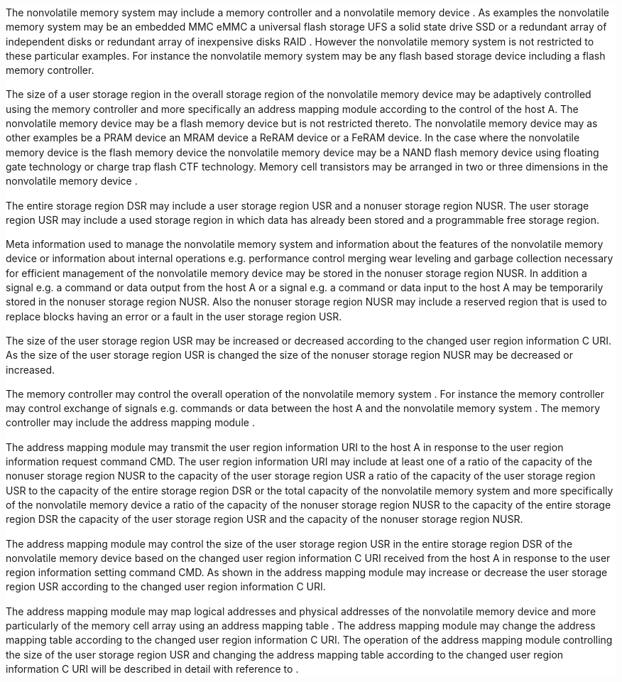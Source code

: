 The nonvolatile memory system may include a memory controller and a nonvolatile memory device . As examples the nonvolatile memory system may be an embedded MMC eMMC a universal flash storage UFS a solid state drive SSD or a redundant array of independent disks or redundant array of inexpensive disks RAID . However the nonvolatile memory system is not restricted to these particular examples. For instance the nonvolatile memory system may be any flash based storage device including a flash memory controller.

The size of a user storage region in the overall storage region of the nonvolatile memory device may be adaptively controlled using the memory controller and more specifically an address mapping module according to the control of the host A. The nonvolatile memory device may be a flash memory device but is not restricted thereto. The nonvolatile memory device may as other examples be a PRAM device an MRAM device a ReRAM device or a FeRAM device. In the case where the nonvolatile memory device is the flash memory device the nonvolatile memory device may be a NAND flash memory device using floating gate technology or charge trap flash CTF technology. Memory cell transistors may be arranged in two or three dimensions in the nonvolatile memory device .

The entire storage region DSR may include a user storage region USR and a nonuser storage region NUSR. The user storage region USR may include a used storage region in which data has already been stored and a programmable free storage region.

Meta information used to manage the nonvolatile memory system and information about the features of the nonvolatile memory device or information about internal operations e.g. performance control merging wear leveling and garbage collection necessary for efficient management of the nonvolatile memory device may be stored in the nonuser storage region NUSR. In addition a signal e.g. a command or data output from the host A or a signal e.g. a command or data input to the host A may be temporarily stored in the nonuser storage region NUSR. Also the nonuser storage region NUSR may include a reserved region that is used to replace blocks having an error or a fault in the user storage region USR.

The size of the user storage region USR may be increased or decreased according to the changed user region information C URI. As the size of the user storage region USR is changed the size of the nonuser storage region NUSR may be decreased or increased.

The memory controller may control the overall operation of the nonvolatile memory system . For instance the memory controller may control exchange of signals e.g. commands or data between the host A and the nonvolatile memory system . The memory controller may include the address mapping module .

The address mapping module may transmit the user region information URI to the host A in response to the user region information request command CMD. The user region information URI may include at least one of a ratio of the capacity of the nonuser storage region NUSR to the capacity of the user storage region USR a ratio of the capacity of the user storage region USR to the capacity of the entire storage region DSR or the total capacity of the nonvolatile memory system and more specifically of the nonvolatile memory device a ratio of the capacity of the nonuser storage region NUSR to the capacity of the entire storage region DSR the capacity of the user storage region USR and the capacity of the nonuser storage region NUSR.

The address mapping module may control the size of the user storage region USR in the entire storage region DSR of the nonvolatile memory device based on the changed user region information C URI received from the host A in response to the user region information setting command CMD. As shown in the address mapping module may increase or decrease the user storage region USR according to the changed user region information C URI.

The address mapping module may map logical addresses and physical addresses of the nonvolatile memory device and more particularly of the memory cell array using an address mapping table . The address mapping module may change the address mapping table according to the changed user region information C URI. The operation of the address mapping module controlling the size of the user storage region USR and changing the address mapping table according to the changed user region information C URI will be described in detail with reference to .
